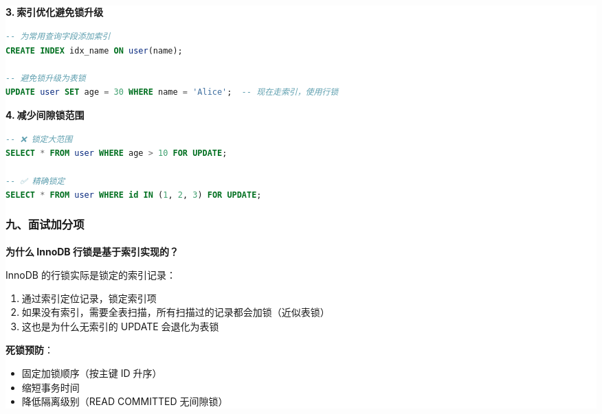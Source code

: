 **3. 索引优化避免锁升级**
```sql
-- 为常用查询字段添加索引
CREATE INDEX idx_name ON user(name);

-- 避免锁升级为表锁
UPDATE user SET age = 30 WHERE name = 'Alice';  -- 现在走索引，使用行锁
```

**4. 减少间隙锁范围**
```sql
-- ❌ 锁定大范围
SELECT * FROM user WHERE age > 10 FOR UPDATE;

-- ✅ 精确锁定
SELECT * FROM user WHERE id IN (1, 2, 3) FOR UPDATE;
```

### 九、面试加分项

**为什么 InnoDB 行锁是基于索引实现的？**

InnoDB 的行锁实际是锁定的索引记录：
1. 通过索引定位记录，锁定索引项
2. 如果没有索引，需要全表扫描，所有扫描过的记录都会加锁（近似表锁）
3. 这也是为什么无索引的 UPDATE 会退化为表锁

**死锁预防**：
- 固定加锁顺序（按主键 ID 升序）
- 缩短事务时间
- 降低隔离级别（READ COMMITTED 无间隙锁）
